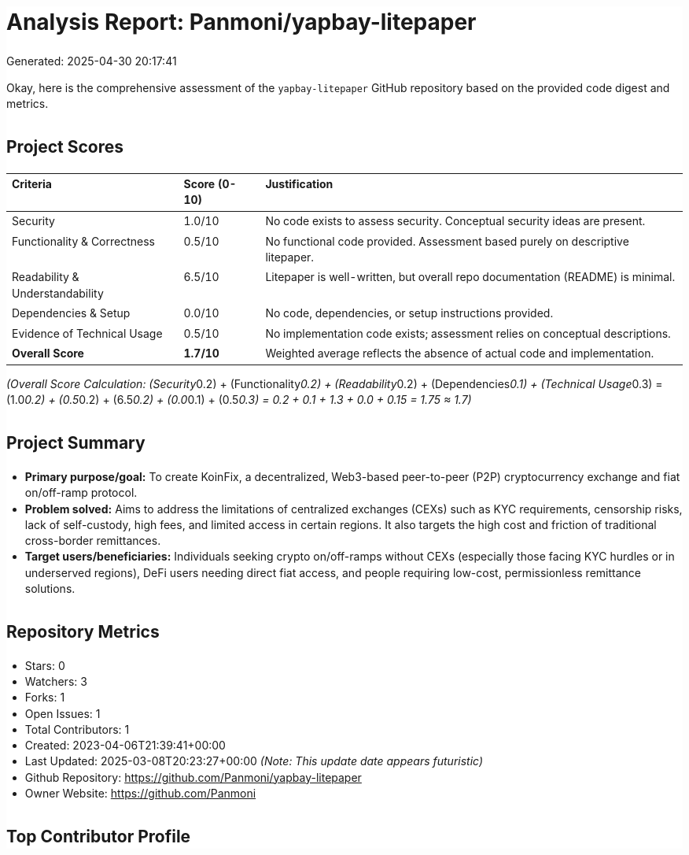 # Analysis Report: Panmoni/yapbay-litepaper

Generated: 2025-04-30 20:17:41

Okay, here is the comprehensive assessment of the `yapbay-litepaper` GitHub repository based on the provided code digest and metrics.

## Project Scores

| Criteria                      | Score (0-10) | Justification                                                                 |
| :---------------------------- | :----------- | :---------------------------------------------------------------------------- |
| Security                      | 1.0/10       | No code exists to assess security. Conceptual security ideas are present.     |
| Functionality & Correctness | 0.5/10       | No functional code provided. Assessment based purely on descriptive litepaper. |
| Readability & Understandability | 6.5/10       | Litepaper is well-written, but overall repo documentation (README) is minimal.  |
| Dependencies & Setup          | 0.0/10       | No code, dependencies, or setup instructions provided.                        |
| Evidence of Technical Usage   | 0.5/10       | No implementation code exists; assessment relies on conceptual descriptions.  |
| **Overall Score**             | **1.7/10**   | Weighted average reflects the absence of actual code and implementation.      |

*(Overall Score Calculation: (Security*0.2) + (Functionality*0.2) + (Readability*0.2) + (Dependencies*0.1) + (Technical Usage*0.3) = (1.0*0.2) + (0.5*0.2) + (6.5*0.2) + (0.0*0.1) + (0.5*0.3) = 0.2 + 0.1 + 1.3 + 0.0 + 0.15 = 1.75 ≈ 1.7)*

## Project Summary

-   **Primary purpose/goal:** To create KoinFix, a decentralized, Web3-based peer-to-peer (P2P) cryptocurrency exchange and fiat on/off-ramp protocol.
-   **Problem solved:** Aims to address the limitations of centralized exchanges (CEXs) such as KYC requirements, censorship risks, lack of self-custody, high fees, and limited access in certain regions. It also targets the high cost and friction of traditional cross-border remittances.
-   **Target users/beneficiaries:** Individuals seeking crypto on/off-ramps without CEXs (especially those facing KYC hurdles or in underserved regions), DeFi users needing direct fiat access, and people requiring low-cost, permissionless remittance solutions.

## Repository Metrics

-   Stars: 0
-   Watchers: 3
-   Forks: 1
-   Open Issues: 1
-   Total Contributors: 1
-   Created: 2023-04-06T21:39:41+00:00
-   Last Updated: 2025-03-08T20:23:27+00:00 *(Note: This update date appears futuristic)*
-   Github Repository: https://github.com/Panmoni/yapbay-litepaper
-   Owner Website: https://github.com/Panmoni

## Top Contributor Profile
